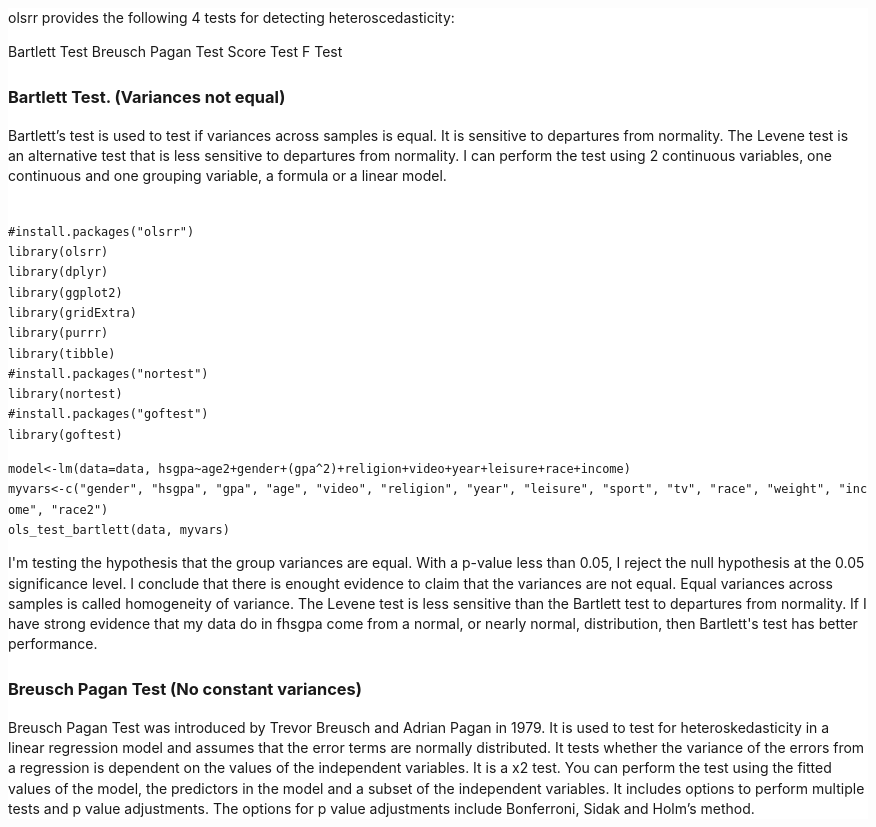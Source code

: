 olsrr provides the following 4 tests for detecting heteroscedasticity:

Bartlett Test
Breusch Pagan Test
Score Test
F Test

### Bartlett Test. (Variances not equal)

Bartlett’s test is used to test if variances across samples is equal. It is sensitive to departures from normality. The Levene test is an alternative test that is less sensitive to departures from normality.
I can perform the test using 2 continuous variables, one continuous and one grouping variable, a formula or a linear model.

```{r}

#install.packages("olsrr")
library(olsrr)
library(dplyr)
library(ggplot2)
library(gridExtra)
library(purrr)
library(tibble)
#install.packages("nortest")
library(nortest)
#install.packages("goftest")
library(goftest)
```


```{r}
model<-lm(data=data, hsgpa~age2+gender+(gpa^2)+religion+video+year+leisure+race+income) 
myvars<-c("gender", "hsgpa", "gpa", "age", "video", "religion", "year", "leisure", "sport", "tv", "race", "weight", "income", "race2")
ols_test_bartlett(data, myvars)
```

I'm testing the hypothesis that the group variances are equal. With a p-value less than 0.05, I reject the null hypothesis at the 0.05 significance level. I conclude that there is enought evidence to claim that the variances are not equal.
Equal variances across samples is called homogeneity of variance. The Levene test is less sensitive than the Bartlett test to departures from normality. If I have strong evidence that my data do in fhsgpa come from a normal, or nearly normal, distribution, then Bartlett's test has better performance.

### Breusch Pagan Test (No constant variances)
Breusch Pagan Test was introduced by Trevor Breusch and Adrian Pagan in 1979. It is used to test for heteroskedasticity in a linear regression model and assumes that the error terms are normally distributed. It tests whether the variance of the errors from a regression is dependent on the values of the independent variables. It is a x2 test.
You can perform the test using the fitted values of the model, the predictors in the model and a subset of the independent variables. It includes options to perform multiple tests and p value adjustments. The options for p value adjustments include Bonferroni, Sidak and Holm’s method.
